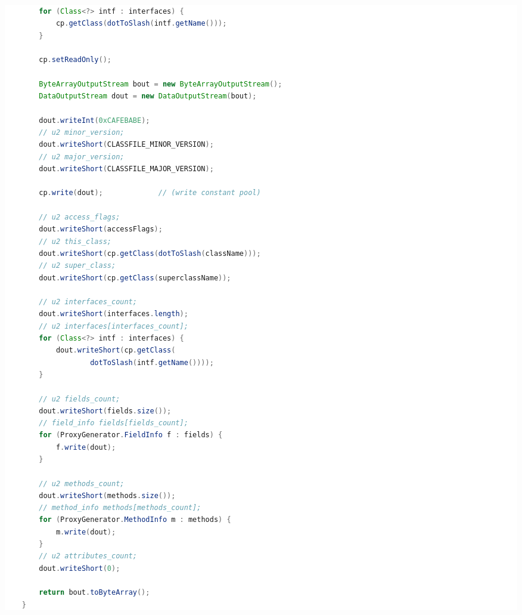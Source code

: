 ```java
        for (Class<?> intf : interfaces) {
            cp.getClass(dotToSlash(intf.getName()));
        }

        cp.setReadOnly();

        ByteArrayOutputStream bout = new ByteArrayOutputStream();
        DataOutputStream dout = new DataOutputStream(bout);

        dout.writeInt(0xCAFEBABE);
        // u2 minor_version;
        dout.writeShort(CLASSFILE_MINOR_VERSION);
        // u2 major_version;
        dout.writeShort(CLASSFILE_MAJOR_VERSION);

        cp.write(dout);             // (write constant pool)

        // u2 access_flags;
        dout.writeShort(accessFlags);
        // u2 this_class;
        dout.writeShort(cp.getClass(dotToSlash(className)));
        // u2 super_class;
        dout.writeShort(cp.getClass(superclassName));

        // u2 interfaces_count;
        dout.writeShort(interfaces.length);
        // u2 interfaces[interfaces_count];
        for (Class<?> intf : interfaces) {
            dout.writeShort(cp.getClass(
                    dotToSlash(intf.getName())));
        }

        // u2 fields_count;
        dout.writeShort(fields.size());
        // field_info fields[fields_count];
        for (ProxyGenerator.FieldInfo f : fields) {
            f.write(dout);
        }

        // u2 methods_count;
        dout.writeShort(methods.size());
        // method_info methods[methods_count];
        for (ProxyGenerator.MethodInfo m : methods) {
            m.write(dout);
        }
        // u2 attributes_count;
        dout.writeShort(0);

        return bout.toByteArray();
    }
```
